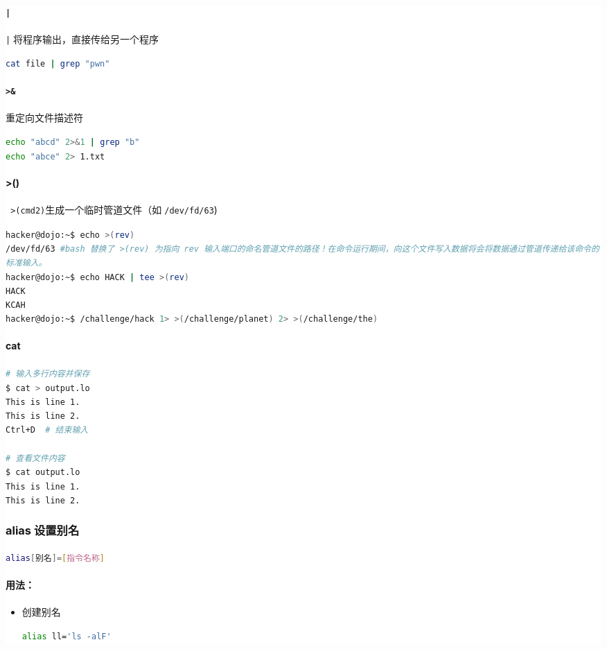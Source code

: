 #### `|`

`|` 将程序输出，直接传给另一个程序

```bash
cat file | grep "pwn"
```

#### `>&`

重定向文件描述符

```bash
echo "abcd" 2>&1 | grep "b"
echo "abce" 2> 1.txt
```

####  >()

 ` >(cmd2)`生成一个临时管道文件（如 `/dev/fd/63`)

```bash
hacker@dojo:~$ echo >(rev)
/dev/fd/63 #bash 替换了 >(rev) 为指向 rev 输入端口的命名管道文件的路径！在命令运行期间，向这个文件写入数据将会将数据通过管道传递给该命令的标准输入。
hacker@dojo:~$ echo HACK | tee >(rev)
HACK
KCAH
hacker@dojo:~$ /challenge/hack 1> >(/challenge/planet) 2> >(/challenge/the)
```

#### cat

```bash
# 输入多行内容并保存
$ cat > output.lo
This is line 1.
This is line 2.
Ctrl+D  # 结束输入

# 查看文件内容
$ cat output.lo
This is line 1.
This is line 2.
```

###  alias 设置别名

```bash
alias[别名]=[指令名称]
```

#### 用法：

* 创建别名

    ```bash
    alias ll='ls -alF'
    ```
